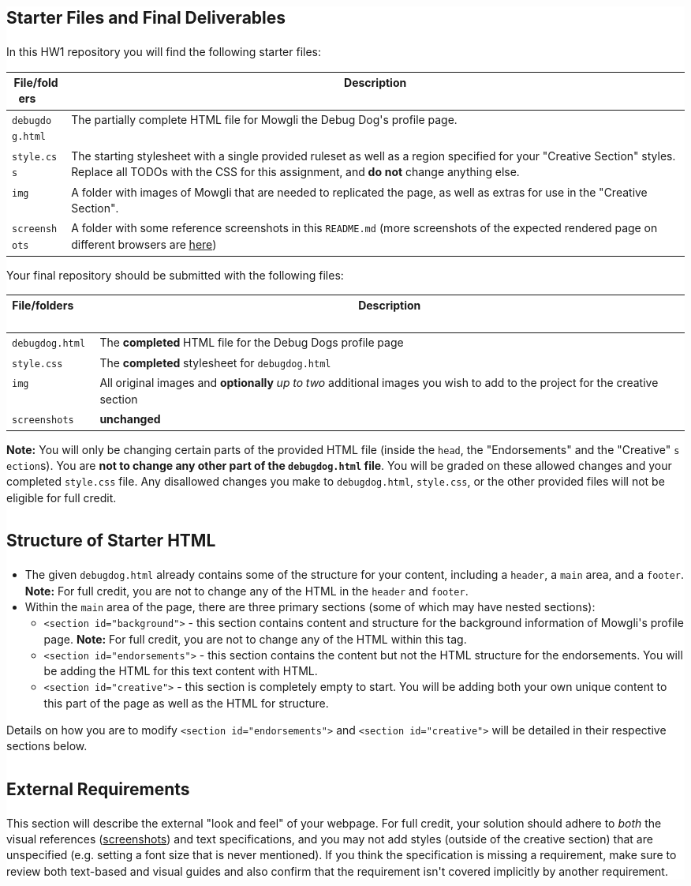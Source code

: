 ## Starter Files and Final Deliverables
In this HW1 repository you will find the following starter files:

| File/folders&nbsp;&nbsp;&nbsp;&nbsp;&nbsp;&nbsp;    | Description |
|----------------|------------------------------|
| `debugdog.html`     |  The partially complete HTML file for Mowgli the Debug Dog's profile page. |
| `style.css`     |  The starting stylesheet with a single provided ruleset as well as a region specified for your "Creative Section" styles. Replace all TODOs with the CSS for this assignment, and **do not** change anything else. |
| `img`          | A folder with images of Mowgli that are needed to replicated the page, as well as extras for use in the "Creative Section". |
| `screenshots`  | A folder with some reference screenshots in this `README.md` (more screenshots of the expected rendered page on different browsers are [here](https://courses.cs.washington.edu/courses/cse154/19sp/homework/hw1/screenshots/)) |

Your final repository should be submitted with the following files:

| File/folders&nbsp;&nbsp;&nbsp;&nbsp;&nbsp;&nbsp;    | Description |
|-------------|------------------------------|
| `debugdog.html` | The **completed** HTML file for the Debug Dogs profile page |
| `style.css`  | The **completed** stylesheet for `debugdog.html` |
| `img`  | All original images and **optionally** _up to two_ additional images you wish to add to the project for the creative section |
| `screenshots`  | **unchanged** |

 **Note:** You will only be changing certain parts of the provided HTML file (inside the `head`, the
"Endorsements" and the "Creative" `section`s). You are **not to change any other part of the
`debugdog.html` file**. You will be graded on these allowed changes and your completed `style.css`
file. Any disallowed changes you make to `debugdog.html`, `style.css`, or the other provided files will not be eligible for full credit.

## Structure of Starter HTML
* The given `debugdog.html` already contains some of the structure for your content, including a
`header`, a `main` area, and a `footer`. **Note:** For full credit, you are not to change any of
the HTML in the `header` and `footer`.
* Within the `main` area of the page, there are three primary sections (some of which may have nested
  sections):
  * `<section id="background">` - this section contains content and structure for the background information
  of Mowgli's profile page. **Note:** For full credit, you are not to change any of the HTML within this tag.
  * `<section id="endorsements">` - this section contains the content but not the HTML structure 
    for the endorsements. You will be adding the HTML for this text content with HTML.
  * `<section id="creative">` - this section is completely empty to start. You will be adding both your
  own unique content to this part of the page as well as the HTML for structure.

Details on how you are to modify `<section id="endorsements">` and `<section id="creative">` will
be detailed in their respective sections below.

## External Requirements
This section will describe the external "look and feel" of your webpage. For full credit, your
solution should adhere to *both* the visual references
([screenshots](https://courses.cs.washington.edu/courses/cse154/19sp/homework/hw1/screenshots/)) and text specifications, and
you may not add styles (outside of the creative section) that are unspecified (e.g. setting a
font size that is never mentioned). If you
think the specification is missing a requirement, make sure to review both text-based and visual
guides and also confirm that the
requirement isn't covered implicitly by another requirement.
